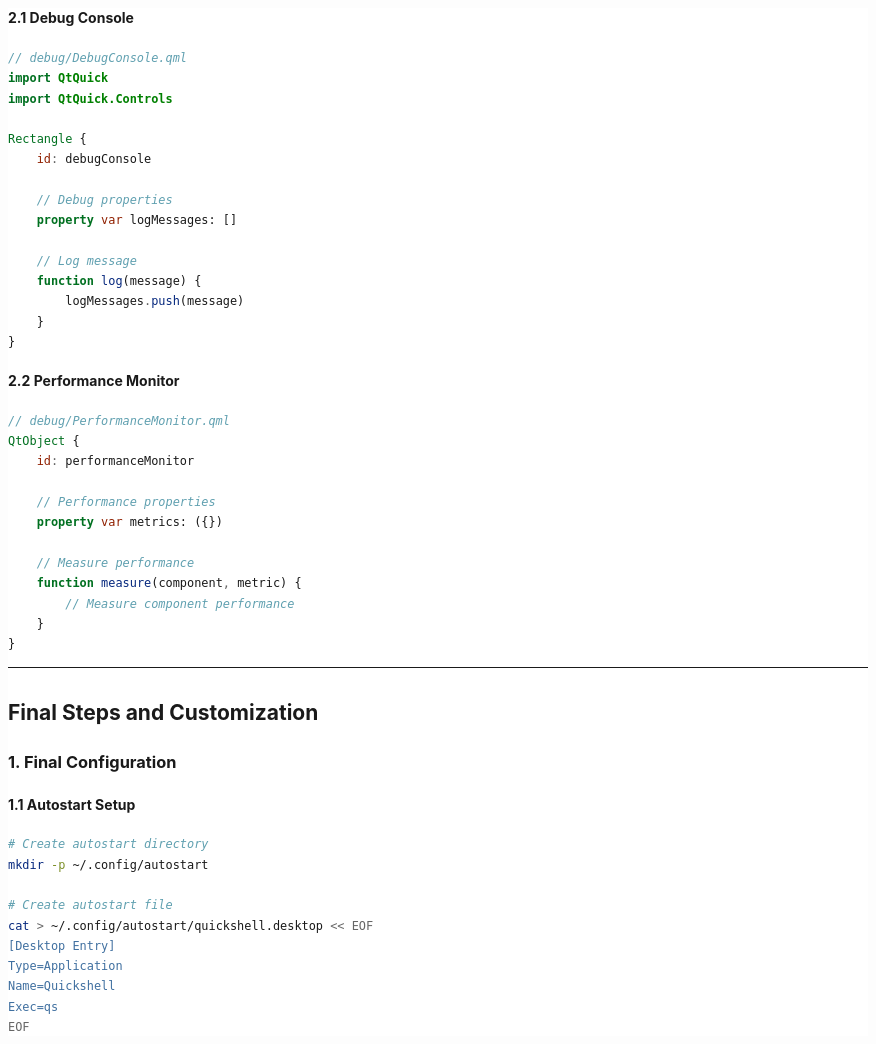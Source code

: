 #### 2.1 Debug Console

```qml
// debug/DebugConsole.qml
import QtQuick
import QtQuick.Controls

Rectangle {
    id: debugConsole

    // Debug properties
    property var logMessages: []

    // Log message
    function log(message) {
        logMessages.push(message)
    }
}
```

#### 2.2 Performance Monitor

```qml
// debug/PerformanceMonitor.qml
QtObject {
    id: performanceMonitor

    // Performance properties
    property var metrics: ({})

    // Measure performance
    function measure(component, metric) {
        // Measure component performance
    }
}
```

---

## Final Steps and Customization

### 1. Final Configuration

#### 1.1 Autostart Setup

```bash
# Create autostart directory
mkdir -p ~/.config/autostart

# Create autostart file
cat > ~/.config/autostart/quickshell.desktop << EOF
[Desktop Entry]
Type=Application
Name=Quickshell
Exec=qs
EOF
```
